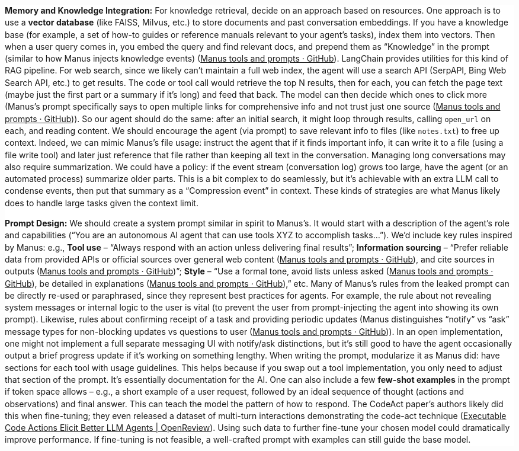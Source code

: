 **Memory and Knowledge Integration:** For knowledge retrieval, decide on an approach based on resources. One approach is to use a **vector database** (like FAISS, Milvus, etc.) to store documents and past conversation embeddings. If you have a knowledge base (for example, a set of how-to guides or reference manuals relevant to your agent’s tasks), index them into vectors. Then when a user query comes in, you embed the query and find relevant docs, and prepend them as “Knowledge” in the prompt (similar to how Manus injects knowledge events) ([Manus tools and prompts · GitHub](https://gist.github.com/jlia0/db0a9695b3ca7609c9b1a08dcbf872c9#:~:text=%3Cknowledge_module%3E%20,knowledge_module)). LangChain provides utilities for this kind of RAG pipeline. For web search, since we likely can’t maintain a full web index, the agent will use a search API (SerpAPI, Bing Web Search API, etc.) to get results. The code or tool call would retrieve the top N results, then for each, you can fetch the page text (maybe just the first part or a summary if it’s long) and feed that back. The model can then decide which ones to click more (Manus’s prompt specifically says to open multiple links for comprehensive info and not trust just one source ([Manus tools and prompts · GitHub](https://gist.github.com/jlia0/db0a9695b3ca7609c9b1a08dcbf872c9#:~:text=,info_rules))). So our agent should do the same: after an initial search, it might loop through results, calling `open_url` on each, and reading content. We should encourage the agent (via prompt) to save relevant info to files (like `notes.txt`) to free up context. Indeed, we can mimic Manus’s file usage: instruct the agent that if it finds important info, it can write it to a file (using a file write tool) and later just reference that file rather than keeping all text in the conversation. Managing long conversations may also require summarization. We could have a policy: if the event stream (conversation log) grows too large, have the agent (or an automated process) summarize older parts. This is a bit complex to do seamlessly, but it’s achievable with an extra LLM call to condense events, then put that summary as a “Compression event” in context. These kinds of strategies are what Manus likely does to handle large tasks given the context limit.

**Prompt Design:** We should create a system prompt similar in spirit to Manus’s. It would start with a description of the agent’s role and capabilities (“You are an autonomous AI agent that can use tools XYZ to accomplish tasks…”). We’d include key rules inspired by Manus: e.g., **Tool use** – “Always respond with an action unless delivering final results”; **Information sourcing** – “Prefer reliable data from provided APIs or official sources over general web content ([Manus tools and prompts · GitHub](https://gist.github.com/jlia0/db0a9695b3ca7609c9b1a08dcbf872c9#:~:text=%3Cinfo_rules%3E%20,validation)), and cite sources in outputs ([Manus tools and prompts · GitHub](https://gist.github.com/jlia0/db0a9695b3ca7609c9b1a08dcbf872c9#:~:text=words%2C%20unless%20user%20explicitly%20specifies,writing_rules))”; **Style** – “Use a formal tone, avoid lists unless asked ([Manus tools and prompts · GitHub](https://gist.github.com/jlia0/db0a9695b3ca7609c9b1a08dcbf872c9#:~:text=Default%20working%20language%3A%20English%20Use,points%20format%20in%20any%20language)), be detailed in explanations ([Manus tools and prompts · GitHub](https://gist.github.com/jlia0/db0a9695b3ca7609c9b1a08dcbf872c9#:~:text=%3Cwriting_rules%3E%20,with%20URLs%20at%20the%20end)),” etc. Many of Manus’s rules from the leaked prompt can be directly re-used or paraphrased, since they represent best practices for agents. For example, the rule about not revealing system messages or internal logic to the user is vital (to prevent the user from prompt-injecting the agent into showing its own prompt). Likewise, rules about confirming receipt of a task and providing periodic updates (Manus distinguishes “notify” vs “ask” message types for non-blocking updates vs questions to user ([Manus tools and prompts · GitHub](https://gist.github.com/jlia0/db0a9695b3ca7609c9b1a08dcbf872c9#:~:text=no%20reply%20needed%20,deliverables%20before%20entering%20idle%20state))). In an open implementation, one might not implement a full separate messaging UI with notify/ask distinctions, but it’s still good to have the agent occasionally output a brief progress update if it’s working on something lengthy. When writing the prompt, modularize it as Manus did: have sections for each tool with usage guidelines. This helps because if you swap out a tool implementation, you only need to adjust that section of the prompt. It’s essentially documentation for the AI. One can also include a few **few-shot examples** in the prompt if token space allows – e.g., a short example of a user request, followed by an ideal sequence of thought (actions and observations) and final answer. This can teach the model the pattern of how to respond. The CodeAct paper’s authors likely did this when fine-tuning; they even released a dataset of multi-turn interactions demonstrating the code-act technique ([Executable Code Actions Elicit Better LLM Agents | OpenReview](https://openreview.net/forum?id=jJ9BoXAfFa#:~:text=higher%20success%20rate%29,using%20existing%20libraries%20and)). Using such data to further fine-tune your chosen model could dramatically improve performance. If fine-tuning is not feasible, a well-crafted prompt with examples can still guide the base model.
